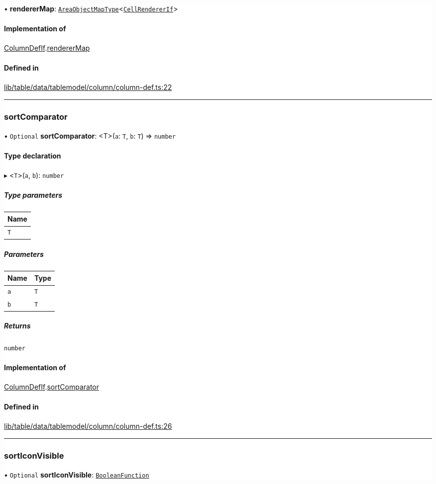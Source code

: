 • **rendererMap**: [`AreaObjectMapType`](../modules.md#areaobjectmaptype)\<[`CellRendererIf`](../interfaces/CellRendererIf.md)\>

#### Implementation of

[ColumnDefIf](../interfaces/ColumnDefIf.md).[rendererMap](../interfaces/ColumnDefIf.md#renderermap)

#### Defined in

[lib/table/data/tablemodel/column/column-def.ts:22](https://github.com/guiexperttable/ge-table/blob/65d38fc/libs/table/src/lib/table/data/tablemodel/column/column-def.ts#L22)

___

### sortComparator

• `Optional` **sortComparator**: \<T\>(`a`: `T`, `b`: `T`) => `number`

#### Type declaration

▸ \<`T`\>(`a`, `b`): `number`

##### Type parameters

| Name |
| :------ |
| `T` |

##### Parameters

| Name | Type |
| :------ | :------ |
| `a` | `T` |
| `b` | `T` |

##### Returns

`number`

#### Implementation of

[ColumnDefIf](../interfaces/ColumnDefIf.md).[sortComparator](../interfaces/ColumnDefIf.md#sortcomparator)

#### Defined in

[lib/table/data/tablemodel/column/column-def.ts:26](https://github.com/guiexperttable/ge-table/blob/65d38fc/libs/table/src/lib/table/data/tablemodel/column/column-def.ts#L26)

___

### sortIconVisible

• `Optional` **sortIconVisible**: [`BooleanFunction`](../modules.md#booleanfunction)
